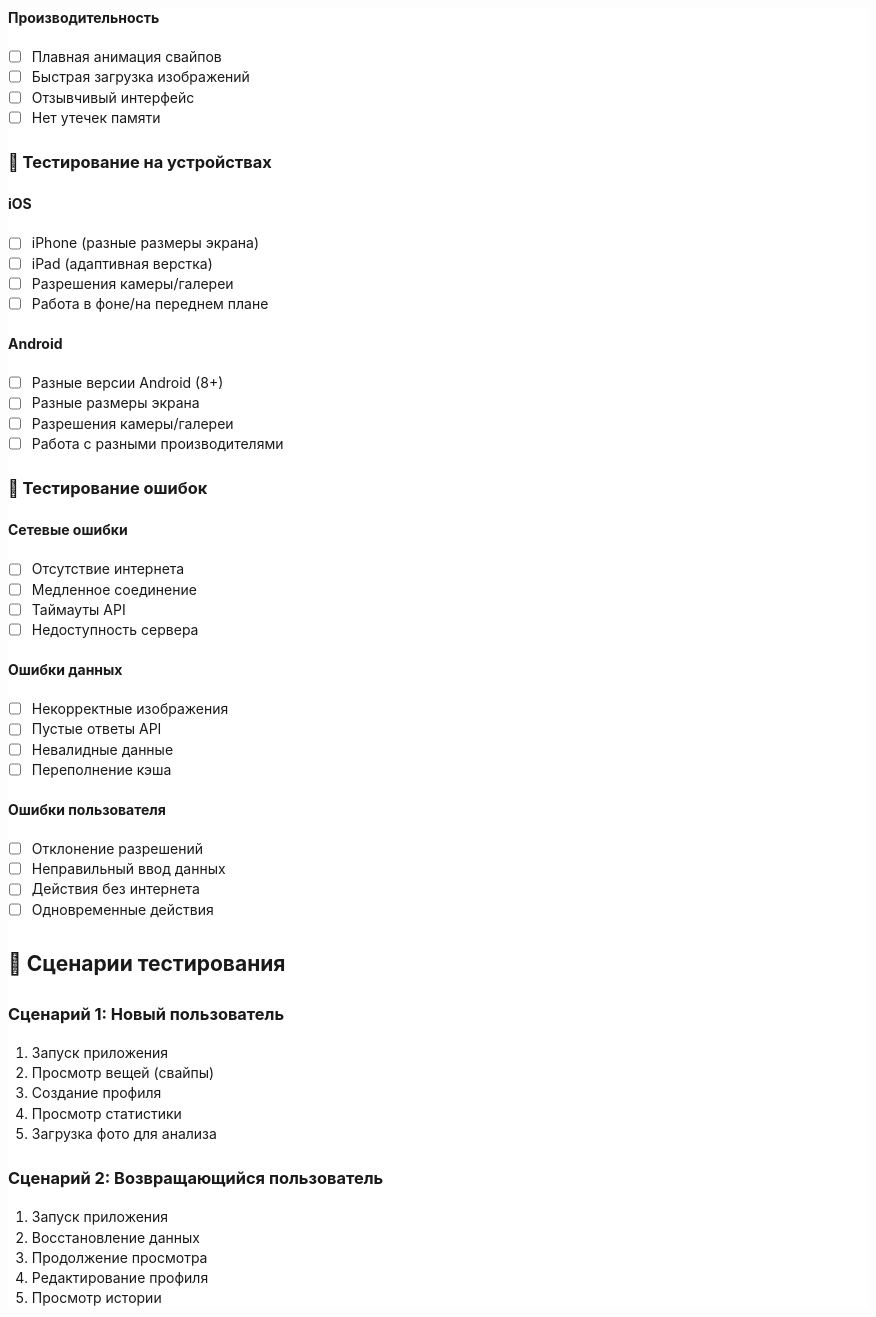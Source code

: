 #### Производительность
- [ ] Плавная анимация свайпов
- [ ] Быстрая загрузка изображений
- [ ] Отзывчивый интерфейс
- [ ] Нет утечек памяти

### 📱 Тестирование на устройствах

#### iOS
- [ ] iPhone (разные размеры экрана)
- [ ] iPad (адаптивная верстка)
- [ ] Разрешения камеры/галереи
- [ ] Работа в фоне/на переднем плане

#### Android
- [ ] Разные версии Android (8+)
- [ ] Разные размеры экрана
- [ ] Разрешения камеры/галереи
- [ ] Работа с разными производителями

### 🐛 Тестирование ошибок

#### Сетевые ошибки
- [ ] Отсутствие интернета
- [ ] Медленное соединение
- [ ] Таймауты API
- [ ] Недоступность сервера

#### Ошибки данных
- [ ] Некорректные изображения
- [ ] Пустые ответы API
- [ ] Невалидные данные
- [ ] Переполнение кэша

#### Ошибки пользователя
- [ ] Отклонение разрешений
- [ ] Неправильный ввод данных
- [ ] Действия без интернета
- [ ] Одновременные действия

## 🧪 Сценарии тестирования

### Сценарий 1: Новый пользователь
1. Запуск приложения
2. Просмотр вещей (свайпы)
3. Создание профиля
4. Просмотр статистики
5. Загрузка фото для анализа

### Сценарий 2: Возвращающийся пользователь
1. Запуск приложения
2. Восстановление данных
3. Продолжение просмотра
4. Редактирование профиля
5. Просмотр истории
